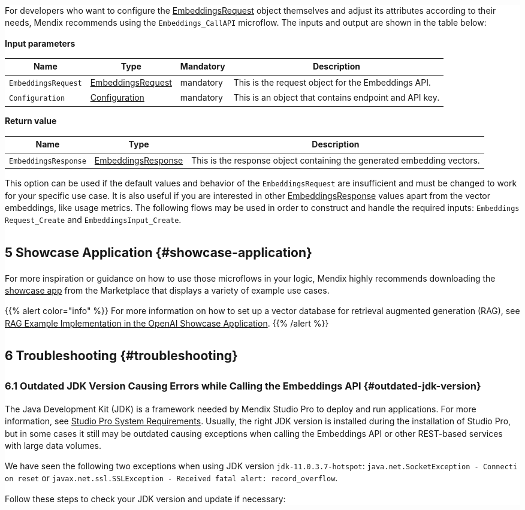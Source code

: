 For developers who want to configure the [EmbeddingsRequest](#embeddingsrequest) object themselves and adjust its attributes according to their needs, Mendix recommends using the `Embeddings_CallAPI` microflow. The inputs and output are shown in the table below: 

**Input parameters**

| Name                | Type                                    | Mandatory | Description                                           |
| ------------------- | --------------------------------------- | --------- | ----------------------------------------------------- |
| `EmbeddingsRequest` | [EmbeddingsRequest](#embeddingsrequest) | mandatory | This is the request object for the Embeddings API.    |
| `Configuration`     | [Configuration](#configuration-entity)  | mandatory | This is an object that contains endpoint and API key. |

**Return value**

| Name                 | Type                                      | Description                                                  |
| -------------------- | ----------------------------------------- | ------------------------------------------------------------ |
| `EmbeddingsResponse` | [EmbeddingsResponse](#embeddingsresponse) | This is the response object containing the generated embedding vectors. |

This option can be used if the default values and behavior of the `EmbeddingsRequest` are insufficient and must be changed to work for your specific use case. It is also useful if you are interested in other [EmbeddingsResponse](#embeddingsresponse) values apart from the vector embeddings, like usage metrics. 
The following flows may be used in order to construct and handle the required inputs: `EmbeddingsRequest_Create` and `EmbeddingsInput_Create`.

## 5 Showcase Application {#showcase-application}

For more inspiration or guidance on how to use those microflows in your logic, Mendix highly recommends downloading the [showcase app](https://marketplace.mendix.com/link/component/220475) from the Marketplace that displays a variety of example use cases.

{{% alert color="info" %}}
For more information on how to set up a vector database for retrieval augmented generation (RAG),  see [RAG Example Implementation in the OpenAI Showcase Application](/appstore/modules/openai-connector/rag-example-implementation/).
{{% /alert %}}

## 6 Troubleshooting {#troubleshooting}

### 6.1 Outdated JDK Version Causing Errors while Calling the Embeddings API {#outdated-jdk-version}

The Java Development Kit (JDK) is a framework needed by Mendix Studio Pro to deploy and run applications. For more information, see [Studio Pro System Requirements](/refguide/system-requirements/). Usually, the right JDK version is installed during the installation of Studio Pro, but in some cases it still may be outdated causing exceptions when calling the Embeddings API or other REST-based services with large data volumes.

We have seen the following two exceptions when using JDK version `jdk-11.0.3.7-hotspot`:
`java.net.SocketException - Connection reset` or
`javax.net.ssl.SSLException - Received fatal alert: record_overflow`.

Follow these steps to check your JDK version and update if necessary:
